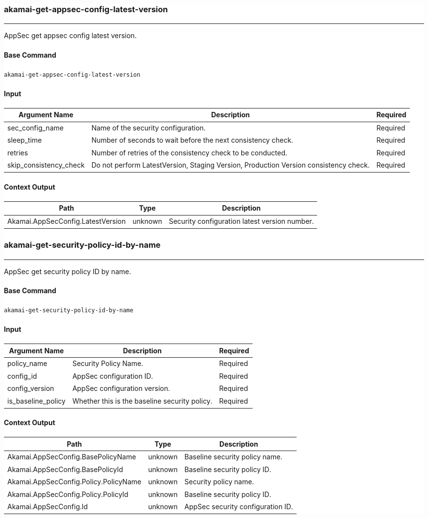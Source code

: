 ### akamai-get-appsec-config-latest-version

***
AppSec get appsec config latest version.

#### Base Command

`akamai-get-appsec-config-latest-version`

#### Input

| **Argument Name** | **Description** | **Required** |
| --- | --- | --- |
| sec_config_name | Name of the security configuration. | Required |
| sleep_time | Number of seconds to wait before the next consistency check. | Required |
| retries | Number of retries of the consistency check to be conducted. | Required |
| skip_consistency_check | Do not perform LatestVersion, Staging Version, Production Version consistency check. | Required |

#### Context Output

| **Path** | **Type** | **Description** |
| --- | --- | --- |
| Akamai.AppSecConfig.LatestVersion | unknown | Security configuration latest version number. |

### akamai-get-security-policy-id-by-name

***
AppSec get security policy ID by name.

#### Base Command

`akamai-get-security-policy-id-by-name`

#### Input

| **Argument Name** | **Description** | **Required** |
| --- | --- | --- |
| policy_name | Security Policy Name. | Required |
| config_id | AppSec configuration ID. | Required |
| config_version | AppSec configuration version. | Required |
| is_baseline_policy | Whether this is the baseline security policy. | Required |

#### Context Output

| **Path** | **Type** | **Description** |
| --- | --- | --- |
| Akamai.AppSecConfig.BasePolicyName | unknown | Baseline security policy name. |
| Akamai.AppSecConfig.BasePolicyId | unknown | Baseline security policy ID. |
| Akamai.AppSecConfig.Policy.PolicyName | unknown | Security policy name. |
| Akamai.AppSecConfig.Policy.PolicyId | unknown | Baseline security policy ID. |
| Akamai.AppSecConfig.Id | unknown | AppSec security configuration ID. |
